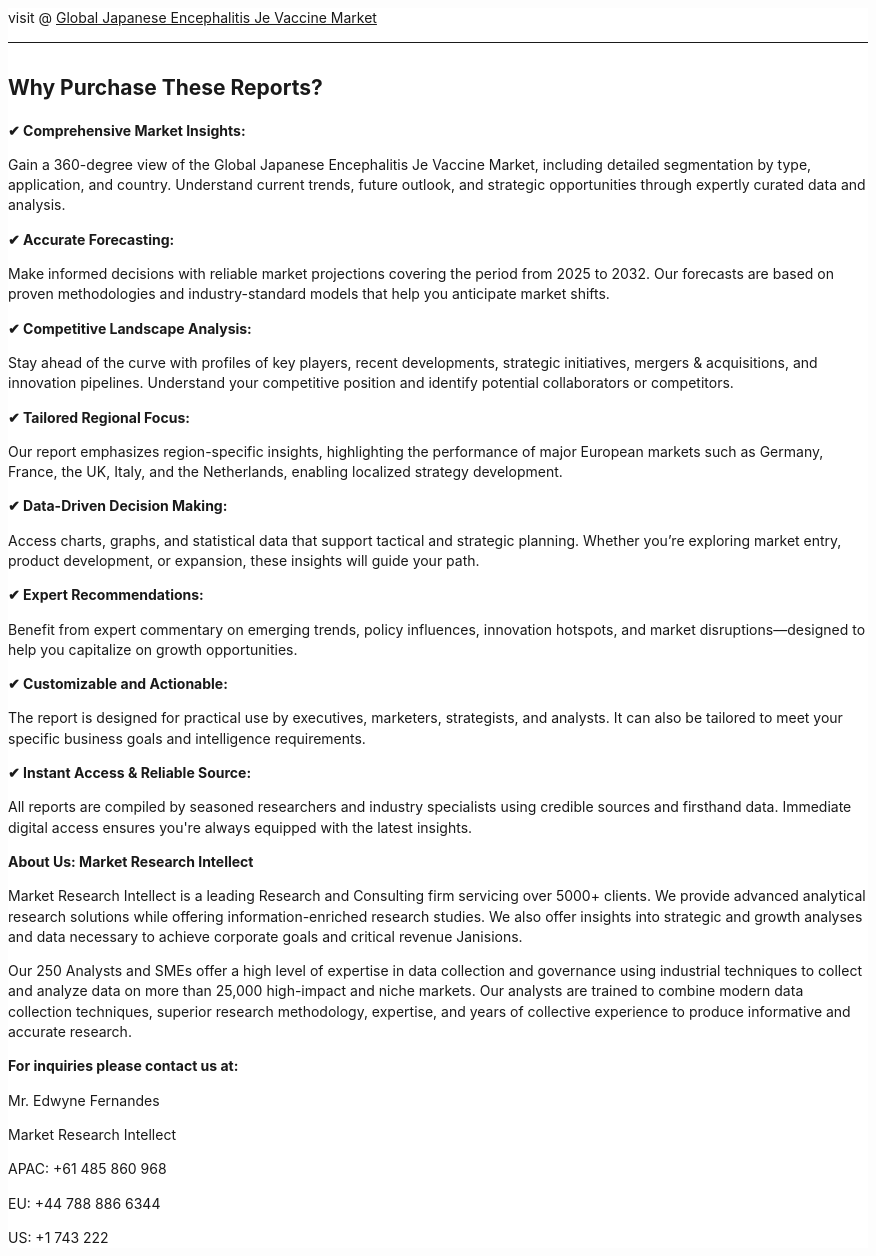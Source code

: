 visit&nbsp;@</strong>&nbsp;</span><span class="font-[700]"><a href="https://www.marketresearchintellect.com/product/global-japanese-encephalitis-je-vaccine-market-size-and-forcast/?utm_source=Linkedin&utm_medium=860" target="_blank" data-tracking-control-name="article-ssr-frontend-pulse_little-text-block" data-tracking-will-navigate="" data-test-link="">Global Japanese Encephalitis Je Vaccine Market</a></span></p></blockquote><hr /><h2>Why Purchase These Reports?</h2><p><strong>✔ Comprehensive Market Insights:</strong></p><p>Gain a 360-degree view of the Global Japanese Encephalitis Je Vaccine Market, including detailed segmentation by type, application, and country. Understand current trends, future outlook, and strategic opportunities through expertly curated data and analysis.</p><p><strong>✔ Accurate Forecasting:</strong></p><p>Make informed decisions with reliable market projections covering the period from 2025 to 2032. Our forecasts are based on proven methodologies and industry-standard models that help you anticipate market shifts.</p><p><strong>✔ Competitive Landscape Analysis:</strong></p><p>Stay ahead of the curve with profiles of key players, recent developments, strategic initiatives, mergers &amp; acquisitions, and innovation pipelines. Understand your competitive position and identify potential collaborators or competitors.</p><p><strong>✔ Tailored Regional Focus:</strong></p><p>Our report emphasizes region-specific insights, highlighting the performance of major European markets such as Germany, France, the UK, Italy, and the Netherlands, enabling localized strategy development.</p><p><strong>✔ Data-Driven Decision Making:</strong></p><p>Access charts, graphs, and statistical data that support tactical and strategic planning. Whether you&rsquo;re exploring market entry, product development, or expansion, these insights will guide your path.</p><p><strong>✔ Expert Recommendations:</strong></p><p>Benefit from expert commentary on emerging trends, policy influences, innovation hotspots, and market disruptions&mdash;designed to help you capitalize on growth opportunities.</p><p><strong>✔ Customizable and Actionable:</strong></p><p>The report is designed for practical use by executives, marketers, strategists, and analysts. It can also be tailored to meet your specific business goals and intelligence requirements.</p><p><strong>✔ Instant Access &amp; Reliable Source:</strong></p><p>All reports are compiled by seasoned researchers and industry specialists using credible sources and firsthand data. Immediate digital access ensures you're always equipped with the latest insights.</p><p><strong><span class="font-[700]">About Us: Market Research Intellect</span></strong></p><p><span class="">Market Research Intellect is a leading Research and Consulting firm servicing over 5000+ clients. We provide advanced analytical research solutions while offering information-enriched research studies.&nbsp;</span>We also offer insights into strategic and growth analyses and data necessary to achieve corporate goals and critical revenue Janisions.</p><p><span class="">Our 250 Analysts and SMEs offer a high level of expertise in data collection and governance using industrial techniques to collect and analyze data on more than 25,000 high-impact and niche markets. Our analysts are trained to combine modern data collection techniques, superior research methodology, expertise, and years of collective experience to produce informative and accurate research.</span></p><p><strong>For inquiries please contact us at:</strong></p><p>Mr. Edwyne Fernandes</p><p>Market Research Intellect</p><p>APAC: +61 485 860 968</p><p>EU: +44 788 886 6344</p><p>US: +1 743 222
